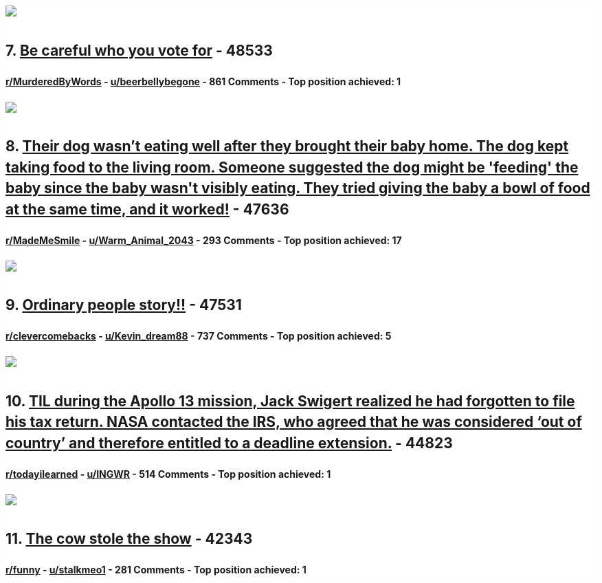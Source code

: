 <a href="https://i.redd.it/tvkqa4pz4knd1.png"><img src="https://b.thumbs.redditmedia.com/6LkNODvNTmBUbSWWW1XUKStGt5VdR2cZzT12MwVPy5k.jpg"></img></a>

## 7. [Be careful who you vote for](http://reddit.com/r/MurderedByWords/comments/1fc2ooh/be_careful_who_you_vote_for/) - 48533
#### [r/MurderedByWords](http://reddit.com/r/MurderedByWords) - [u/beerbellybegone](http://reddit.com/u/beerbellybegone) - 861 Comments - Top position achieved: 1

<a href="https://i.redd.it/j25u23hcamnd1.jpeg"><img src="https://a.thumbs.redditmedia.com/M_Dsfhic8Fu9K3BVt_RtKfPozhiThl1xVz3jRTNkrk4.jpg"></img></a>

## 8. [Their dog wasn’t eating well after they brought their baby home. The dog kept taking food to the living room. Someone suggested the dog might be 'feeding' the baby since the baby wasn't visibly eating. They tried giving the baby a bowl of food at the same time, and it worked!](http://reddit.com/r/MadeMeSmile/comments/1fc1014/their_dog_wasnt_eating_well_after_they_brought/) - 47636
#### [r/MadeMeSmile](http://reddit.com/r/MadeMeSmile) - [u/Warm_Animal_2043](http://reddit.com/u/Warm_Animal_2043) - 293 Comments - Top position achieved: 17

<a href="https://i.redd.it/m35y7pdixlnd1.jpeg"><img src="https://b.thumbs.redditmedia.com/6NS4B1FEXdXEqHpyaC3gwvvwCcf-9i77gVkDedUzZFc.jpg"></img></a>

## 9. [Ordinary people story!!](http://reddit.com/r/clevercomebacks/comments/1fbvury/ordinary_people_story/) - 47531
#### [r/clevercomebacks](http://reddit.com/r/clevercomebacks) - [u/Kevin_dream88](http://reddit.com/u/Kevin_dream88) - 737 Comments - Top position achieved: 5

<a href="https://i.redd.it/9nq3ee34pknd1.jpeg"><img src="https://b.thumbs.redditmedia.com/pNsvwcj82OnmUEDbtbyoQ_gtCSSpSgIgvTztIfN8q8A.jpg"></img></a>

## 10. [TIL during the Apollo 13 mission, Jack Swigert realized he had forgotten to file his tax return. NASA contacted the IRS, who agreed that he was considered ‘out of country’ and therefore entitled to a deadline extension.](http://reddit.com/r/todayilearned/comments/1fc777v/til_during_the_apollo_13_mission_jack_swigert/) - 44823
#### [r/todayilearned](http://reddit.com/r/todayilearned) - [u/INGWR](http://reddit.com/u/INGWR) - 514 Comments - Top position achieved: 1

<a href="https://www.space.com/apollo-13-astronaut-jack-swigert-taxes-50th-anniversary.html#:~:text=Despite%20the%20ribbing%2C%20Mission%20Control,taxes%20late%20but%20penalty%2Dfree."><img src="https://b.thumbs.redditmedia.com/0HL0lbDfXGjstdbpgMT00sSZClTENH2gGMzRD7NBr2E.jpg"></img></a>

## 11. [The cow stole the show](http://reddit.com/r/funny/comments/1fbokqa/the_cow_stole_the_show/) - 42343
#### [r/funny](http://reddit.com/r/funny) - [u/stalkmeo1](http://reddit.com/u/stalkmeo1) - 281 Comments - Top position achieved: 1
